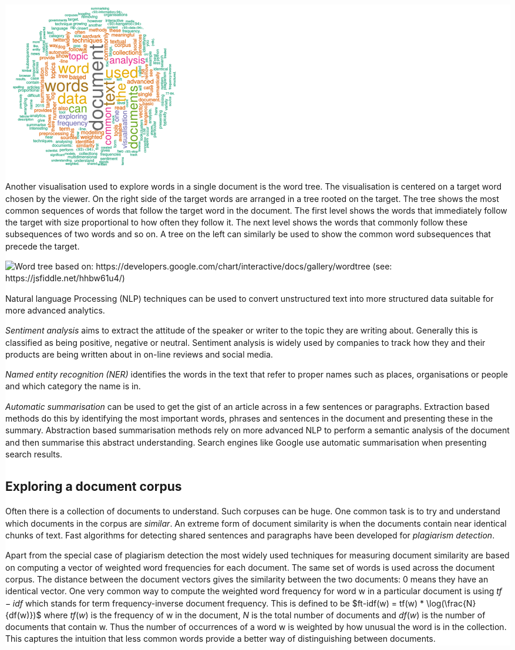 ![Word cloud of this chapter, after English stopwords were removed (note ‘word’ and ‘words’ etc.) Both created using the wordcloud and tm libraries in R.](diagrams_datasets/section4/WordCloud2-300x281.png)

Another visualisation used to explore words in a single document is the word tree. The visualisation is centered on a target word chosen by the viewer. On the right side of the target words are arranged in a tree rooted on the target. The tree shows the most common sequences of words that follow the target word in the document. The first level shows the words that immediately follow the target with size proportional to how often they follow it. The next level shows the words that commonly follow these subsequences of two words and so on. A tree on the left can similarly be used to show the common word subsequences that precede the target.

![Word tree based on: https://developers.google.com/chart/interactive/docs/gallery/wordtree
(see: https://jsfiddle.net/hhbw61u4/)](diagrams_datasets/section4/Wordtree1.png)

Natural language Processing (NLP) techniques can be used to convert unstructured text into more structured data suitable for more advanced analytics.

_Sentiment analysis_ aims to extract the attitude of the speaker or writer to the topic they are writing about. Generally this is classified as being positive, negative or neutral. Sentiment analysis is widely used by companies to track how they and their products are being written about in on-line reviews and social media.

_Named entity recognition (NER)_ identifies the words in the text that refer to proper names such as places, organisations or people and which category the name is in.

_Automatic summarisation_ can be used to get the gist of an article across in a few sentences or paragraphs. Extraction based methods do this by identifying the most important words, phrases and sentences in the document and presenting these in the summary. Abstraction based summarisation methods rely on more advanced NLP to perform a semantic analysis of the document and then summarise this abstract understanding. Search engines like Google use automatic summarisation when presenting search results.

## Exploring a document corpus

Often there is a collection of documents to understand. Such corpuses can be huge. One common task is to try and understand which documents in the corpus are _similar_. An extreme form of document similarity is when the documents contain near identical chunks of text. Fast algorithms for detecting shared sentences and paragraphs have been developed for _plagiarism detection_.

Apart from the special case of plagiarism detection the most widely used techniques for measuring document similarity  are based on computing a vector of weighted word frequencies for each document. The same set of words is used across the document corpus.  The distance between the document vectors gives the similarity between the two documents: 0 means they have an identical vector. One very common way to compute the weighted word frequency for word w in a particular document is using $tf-idf$ which stands for term frequency-inverse document frequency. This is defined to be $ft-idf(w) = tf(w) * \log(\frac{N}{df(w)})$ where $tf(w)$ is the frequency of w in the document, $N$ is the total number of documents and $df(w)$ is the number of documents that contain w. Thus the number of occurrences of a word w is weighted by how unusual the word is in the collection. This captures the intuition that less common words provide a better way of distinguishing between documents.
